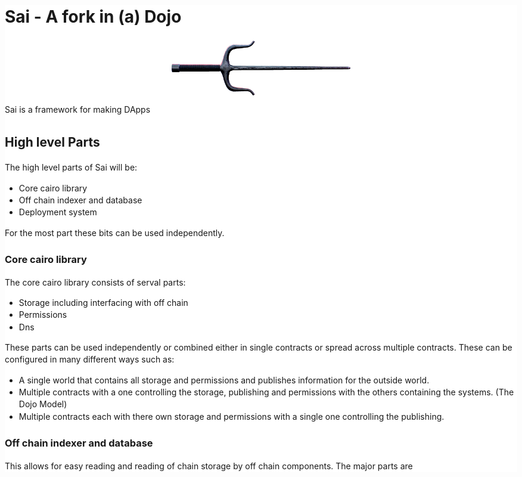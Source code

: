 # Sai - A fork in (a) Dojo

<img src="./resources/Sai.png"
     alt="Sai"
     style="width:300px; margin-left: auto; margin-right: auto; display: block;" />

Sai is a framework for making DApps

## High level Parts

The high level parts of Sai will be:

- Core cairo library
- Off chain indexer and database
- Deployment system

For the most part these bits can be used independently.

### Core cairo library

The core cairo library consists of serval parts:

- Storage including interfacing with off chain
- Permissions
- Dns

These parts can be used independently or combined either in single contracts or spread across multiple contracts. These can be configured in many different ways such as:

- A single world that contains all storage and permissions and publishes information for the outside world.
- Multiple contracts with a one controlling the storage, publishing and permissions with the others containing the systems. (The Dojo Model)
- Multiple contracts each with there own storage and permissions with a single one controlling the publishing.

### Off chain indexer and database

This allows for easy reading and reading of chain storage by off chain components. The major parts are
